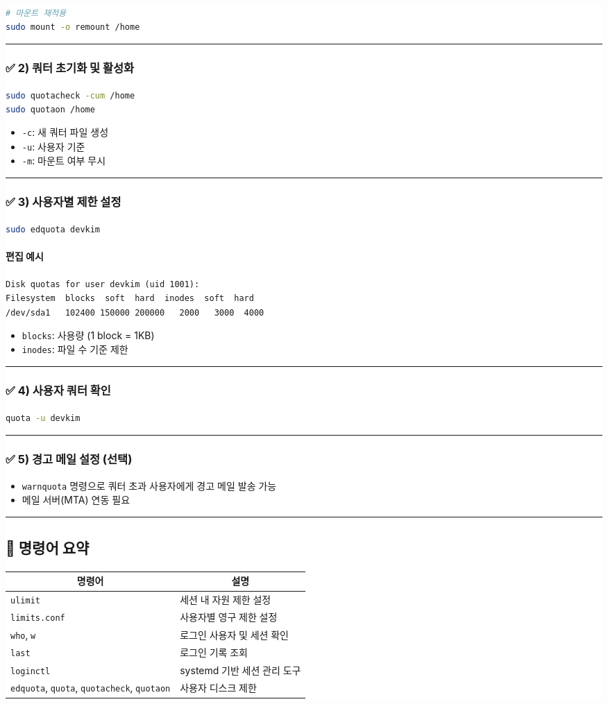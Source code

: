 ```bash
# 마운트 재적용
sudo mount -o remount /home
```

---

### ✅ 2) 쿼터 초기화 및 활성화

```bash
sudo quotacheck -cum /home
sudo quotaon /home
```

- `-c`: 새 쿼터 파일 생성
- `-u`: 사용자 기준
- `-m`: 마운트 여부 무시

---

### ✅ 3) 사용자별 제한 설정

```bash
sudo edquota devkim
```

#### 편집 예시
```
Disk quotas for user devkim (uid 1001):
Filesystem  blocks  soft  hard  inodes  soft  hard
/dev/sda1   102400 150000 200000   2000   3000  4000
```

- `blocks`: 사용량 (1 block = 1KB)
- `inodes`: 파일 수 기준 제한

---

### ✅ 4) 사용자 쿼터 확인

```bash
quota -u devkim
```

---

### ✅ 5) 경고 메일 설정 (선택)

- `warnquota` 명령으로 쿼터 초과 사용자에게 경고 메일 발송 가능  
- 메일 서버(MTA) 연동 필요

---

## 📎 명령어 요약

| 명령어 | 설명 |
|--------|------|
| `ulimit` | 세션 내 자원 제한 설정 |
| `limits.conf` | 사용자별 영구 제한 설정 |
| `who`, `w` | 로그인 사용자 및 세션 확인 |
| `last` | 로그인 기록 조회 |
| `loginctl` | systemd 기반 세션 관리 도구 |
| `edquota`, `quota`, `quotacheck`, `quotaon` | 사용자 디스크 제한 |